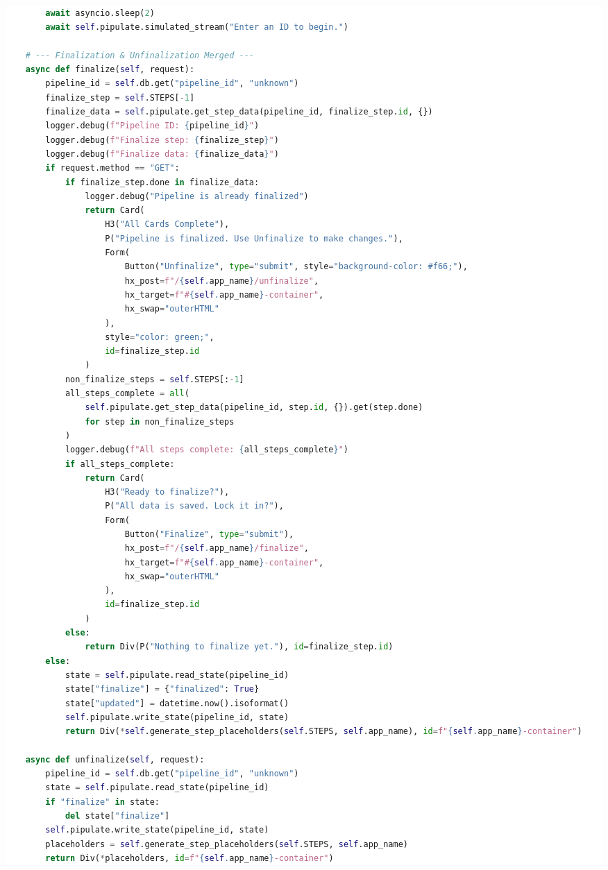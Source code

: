 ```python
        await asyncio.sleep(2)
        await self.pipulate.simulated_stream("Enter an ID to begin.")

    # --- Finalization & Unfinalization Merged ---
    async def finalize(self, request):
        pipeline_id = self.db.get("pipeline_id", "unknown")
        finalize_step = self.STEPS[-1]
        finalize_data = self.pipulate.get_step_data(pipeline_id, finalize_step.id, {})
        logger.debug(f"Pipeline ID: {pipeline_id}")
        logger.debug(f"Finalize step: {finalize_step}")
        logger.debug(f"Finalize data: {finalize_data}")
        if request.method == "GET":
            if finalize_step.done in finalize_data:
                logger.debug("Pipeline is already finalized")
                return Card(
                    H3("All Cards Complete"),
                    P("Pipeline is finalized. Use Unfinalize to make changes."),
                    Form(
                        Button("Unfinalize", type="submit", style="background-color: #f66;"),
                        hx_post=f"/{self.app_name}/unfinalize",
                        hx_target=f"#{self.app_name}-container",
                        hx_swap="outerHTML"
                    ),
                    style="color: green;",
                    id=finalize_step.id
                )
            non_finalize_steps = self.STEPS[:-1]
            all_steps_complete = all(
                self.pipulate.get_step_data(pipeline_id, step.id, {}).get(step.done)
                for step in non_finalize_steps
            )
            logger.debug(f"All steps complete: {all_steps_complete}")
            if all_steps_complete:
                return Card(
                    H3("Ready to finalize?"),
                    P("All data is saved. Lock it in?"),
                    Form(
                        Button("Finalize", type="submit"),
                        hx_post=f"/{self.app_name}/finalize",
                        hx_target=f"#{self.app_name}-container",
                        hx_swap="outerHTML"
                    ),
                    id=finalize_step.id
                )
            else:
                return Div(P("Nothing to finalize yet."), id=finalize_step.id)
        else:
            state = self.pipulate.read_state(pipeline_id)
            state["finalize"] = {"finalized": True}
            state["updated"] = datetime.now().isoformat()
            self.pipulate.write_state(pipeline_id, state)
            return Div(*self.generate_step_placeholders(self.STEPS, self.app_name), id=f"{self.app_name}-container")

    async def unfinalize(self, request):
        pipeline_id = self.db.get("pipeline_id", "unknown")
        state = self.pipulate.read_state(pipeline_id)
        if "finalize" in state:
            del state["finalize"]
        self.pipulate.write_state(pipeline_id, state)
        placeholders = self.generate_step_placeholders(self.STEPS, self.app_name)
        return Div(*placeholders, id=f"{self.app_name}-container")

```